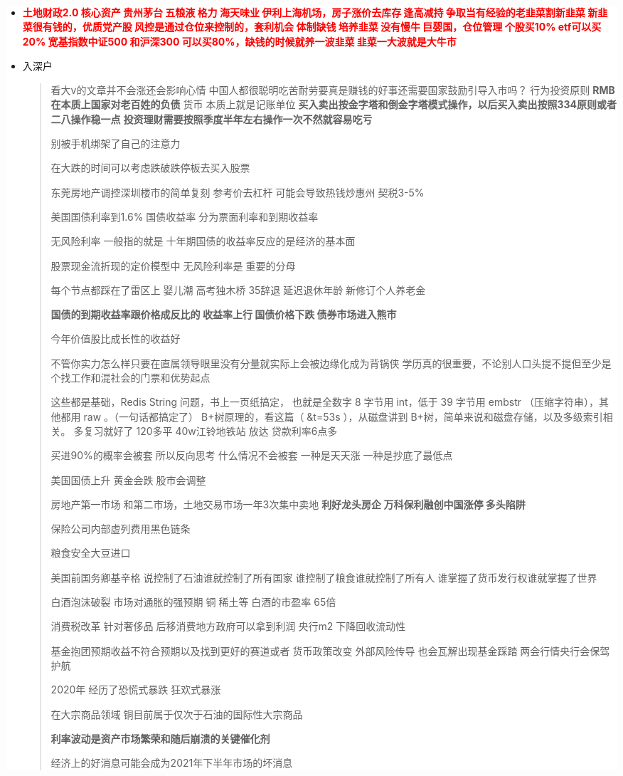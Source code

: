   * <font color='red'>**土地财政2.0 核心资产 贵州茅台 五粮液 格力 海天味业 伊利上海机场，房子涨价去库存 逢高减持 争取当有经验的老韭菜割新韭菜 新韭菜很有钱的，优质党产股 风控是通过仓位来控制的，套利机会 体制缺钱 培养韭菜 没有慢牛 巨婴国，仓位管理 个股买10% etf可以买20% 宽基指数中证500 和沪深300 可以买80%，缺钱的时候就养一波韭菜 韭菜一大波就是大牛市**</font>

  * 入深户

    >看大v的文章并不会涨还会影响心情
    >中国人都很聪明吃苦耐劳要真是赚钱的好事还需要国家鼓励引导入市吗？
    >行为投资原则 
    >**RMB在本质上国家对老百姓的负债**
    >货币 本质上就是记账单位
    >**买入卖出按金字塔和倒金字塔模式操作，以后买入卖出按照334原则或者二八操作稳一点**
    >**投资理财需要按照季度半年左右操作一次不然就容易吃亏**
    >
    >别被手机绑架了自己的注意力
    >
    >在大跌的时间可以考虑跌破跌停板去买入股票
    >
    >东莞房地产调控深圳楼市的简单复刻 参考价去杠杆 可能会导致热钱炒惠州 契税3-5%
    >
    >美国国债利率到1.6% 国债收益率 分为票面利率和到期收益率
    >
    >无风险利率 一般指的就是 十年期国债的收益率反应的是经济的基本面
    >
    >股票现金流折现的定价模型中 无风险利率是 重要的分母
    >
    >每个节点都踩在了雷区上 婴儿潮 高考独木桥 35辞退 延迟退休年龄 新修订个人养老金
    >
    >**国债的到期收益率跟价格成反比的  收益率上行 国债价格下跌 债券市场进入熊市**
    >
    >今年价值股比成长性的收益好
    >
    >不管你实力怎么样只要在直属领导眼里没有分量就实际上会被边缘化成为背锅侠
    >学历真的很重要，不论别人口头提不提但至少是个找工作和混社会的门票和优势起点
    >
    >这些都是基础，Redis String 问题，书上一页纸搞定， 也就是全数字 8 字节用 int，低于 39 字节用 embstr （压缩字符串），其他都用 raw 。（一句话都搞定了） B+树原理的，看这篇（ &t=53s ），从磁盘讲到 B+树，简单来说和磁盘存储，以及多级索引相关。 多复习就好了
    >120多平 40w江铃地铁站 放达 贷款利率6点多
    >
    >买进90%的概率会被套 所以反向思考 什么情况不会被套 一种是天天涨 一种是抄底了最低点 
    >
    >美国国债上升 黄金会跌 股市会调整 
    >
    >房地产第一市场 和第二市场，土地交易市场一年3次集中卖地 **利好龙头房企 万科保利融创中国涨停 多头陷阱**
    >
    >保险公司内部虚列费用黑色链条
    >
    >粮食安全大豆进口
    >
    >美国前国务卿基辛格 说控制了石油谁就控制了所有国家 谁控制了粮食谁就控制了所有人 谁掌握了货币发行权谁就掌握了世界
    >
    >白酒泡沫破裂 市场对通胀的强预期 铜 稀土等 白酒的市盈率 65倍
    >
    >消费税改革 针对奢侈品 后移消费地方政府可以拿到利润 央行m2 下降回收流动性
    >
    >基金抱团预期收益不符合预期以及找到更好的赛道或者 货币政策改变 外部风险传导 也会瓦解出现基金踩踏 两会行情央行会保驾护航
    >
    >2020年 经历了恐慌式暴跌 狂欢式暴涨 
    >
    >在大宗商品领域 铜目前属于仅次于石油的国际性大宗商品
    >
    >**利率波动是资产市场繁荣和随后崩溃的关键催化剂**
    >
    >经济上的好消息可能会成为2021年下半年市场的坏消息